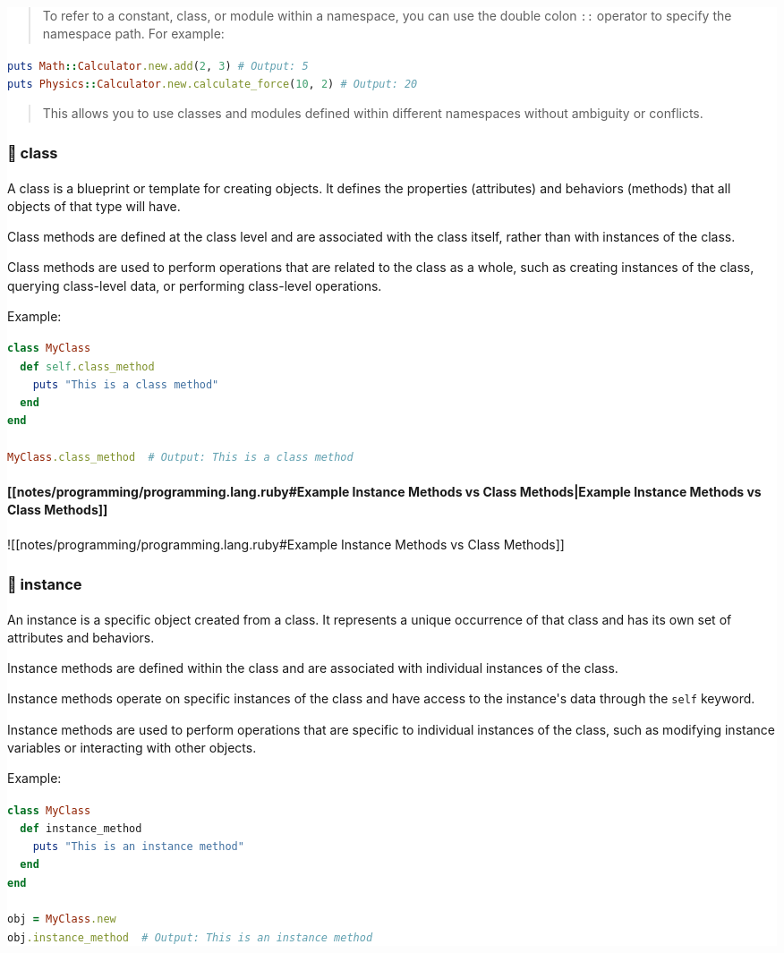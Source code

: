 > To refer to a constant, class, or module within a namespace, you can use the double colon `::` operator to specify the namespace path. For example:
```ruby
puts Math::Calculator.new.add(2, 3) # Output: 5
puts Physics::Calculator.new.calculate_force(10, 2) # Output: 20
```

> This allows you to use classes and modules defined within different namespaces without ambiguity or conflicts.

### 💾 class    
A class is a blueprint or template for creating objects. It defines the properties (attributes) and behaviors (methods) that all objects of that type will have.

Class methods are defined at the class level and are associated with the class itself, rather than with instances of the class.

Class methods are used to perform operations that are related to the class as a whole, such as creating instances of the class, querying class-level data, or performing class-level operations.

Example:
```ruby
class MyClass 
  def self.class_method 
    puts "This is a class method"
  end
end

MyClass.class_method  # Output: This is a class method
```

#### [[notes/programming/programming.lang.ruby#Example Instance Methods vs Class Methods|Example Instance Methods vs Class Methods]] 
![[notes/programming/programming.lang.ruby#Example Instance Methods vs Class Methods]]


### 💾 instance    
An instance is a specific object created from a class. It represents a unique occurrence of that class and has its own set of attributes and behaviors.

Instance methods are defined within the class and are associated with individual instances of the class.

Instance methods operate on specific instances of the class and have access to the instance's data through the `self` keyword.

Instance methods are used to perform operations that are specific to individual instances of the class, such as modifying instance variables or interacting with other objects.

Example:
```ruby
class MyClass 
  def instance_method 
    puts "This is an instance method"
  end
end

obj = MyClass.new
obj.instance_method  # Output: This is an instance method
```
